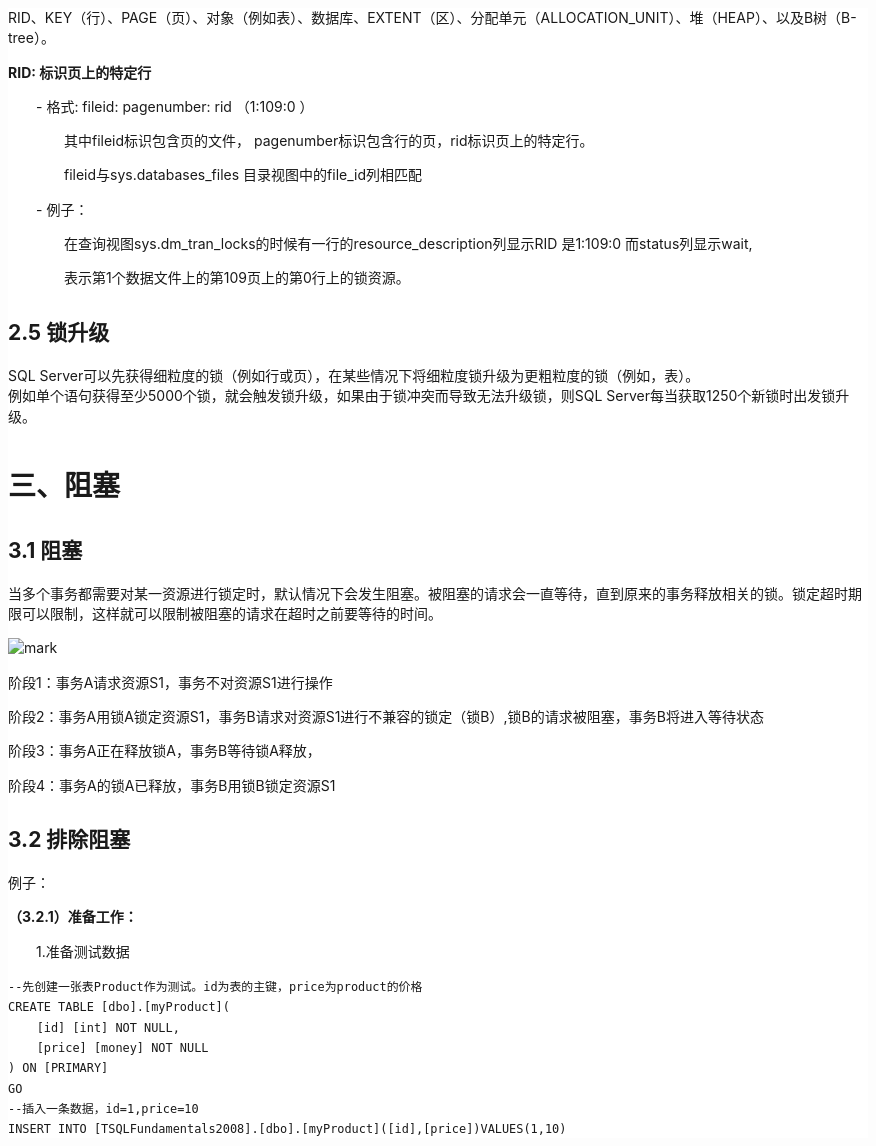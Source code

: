 RID、KEY（行）、PAGE（页）、对象（例如表）、数据库、EXTENT（区）、分配单元（ALLOCATION_UNIT）、堆（HEAP）、以及B树（B-tree）。    

**RID: 标识页上的特定行**     

　　- 格式: fileid: pagenumber: rid （1:109:0 ）   

　　　　其中fileid标识包含页的文件， pagenumber标识包含行的页，rid标识页上的特定行。   

　　　　fileid与sys.databases_files 目录视图中的file_id列相匹配   

　　- 例子：   

　　　　在查询视图sys.dm_tran_locks的时候有一行的resource_description列显示RID 是1:109:0 而status列显示wait,    

　　　　表示第1个数据文件上的第109页上的第0行上的锁资源。   

## 2.5 锁升级

SQL Server可以先获得细粒度的锁（例如行或页），在某些情况下将细粒度锁升级为更粗粒度的锁（例如，表）。   
例如单个语句获得至少5000个锁，就会触发锁升级，如果由于锁冲突而导致无法升级锁，则SQL Server每当获取1250个新锁时出发锁升级。

# 三、阻塞

## 3.1 阻塞

当多个事务都需要对某一资源进行锁定时，默认情况下会发生阻塞。被阻塞的请求会一直等待，直到原来的事务释放相关的锁。锁定超时期限可以限制，这样就可以限制被阻塞的请求在超时之前要等待的时间。

![mark](http://cdn.jayh.club/blog/20200713/crCpLkMYnlxP.png?imageslim)

阶段1：事务A请求资源S1，事务不对资源S1进行操作   

阶段2：事务A用锁A锁定资源S1，事务B请求对资源S1进行不兼容的锁定（锁B）,锁B的请求被阻塞，事务B将进入等待状态   

阶段3：事务A正在释放锁A，事务B等待锁A释放，   

阶段4：事务A的锁A已释放，事务B用锁B锁定资源S1    

## 3.2 排除阻塞

例子：

**（3.2.1）准备工作：**

　　1.准备测试数据

```
--先创建一张表Product作为测试。id为表的主键，price为product的价格
CREATE TABLE [dbo].[myProduct](
    [id] [int] NOT NULL,
    [price] [money] NOT NULL
) ON [PRIMARY]
GO
--插入一条数据，id=1,price=10
INSERT INTO [TSQLFundamentals2008].[dbo].[myProduct]([id],[price])VALUES(1,10)
```
